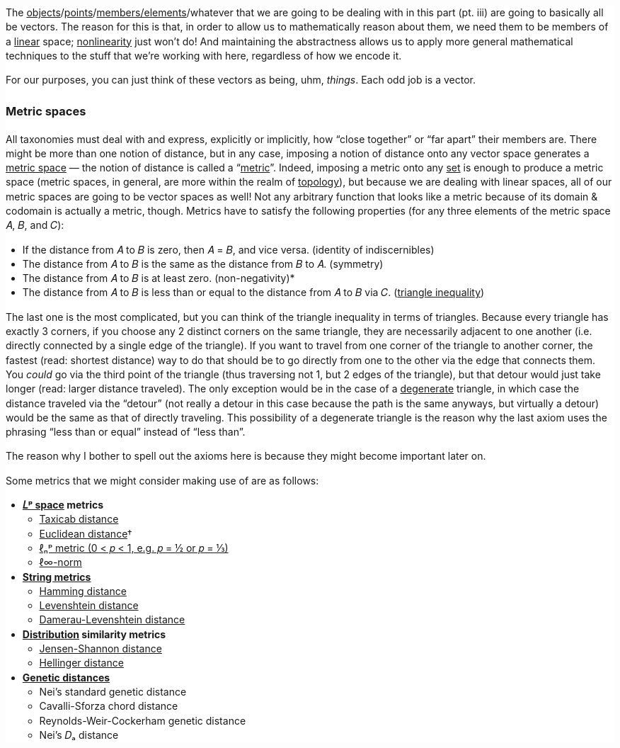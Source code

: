 The [objects](https://en.wikipedia.org/wiki/Mathematical_object)/[points][point]/[members/elements][element]/whatever that we are going to be dealing with in this part (pt. iii) are going to basically all be vectors. The reason for this is that, in order to allow us to mathematically reason about them, we need them to be members of a [linear](https://en.wikipedia.org/wiki/Linear_map) space; [nonlinearity](https://en.wikipedia.org/wiki/Nonlinear_system) just won’t do! And maintaining the abstractness allows us to apply more general mathematical techniques to the stuff that we’re working with here, regardless of how we encode it.

For our purposes, you can just think of these vectors as being, uhm, _things_. Each odd job is a vector.

### Metric spaces

All taxonomies must deal with and express, explicitly or implicitly, how “close together” or “far apart” their members are. There might be more than one notion of distance, but in any case, imposing a notion of distance onto any vector space generates a [metric space](https://en.wikipedia.org/wiki/Metric_space) — the notion of distance is called a “[metric][metric]”. Indeed, imposing a metric onto any [set][set] is enough to produce a metric space (metric spaces, in general, are more within the realm of [topology](https://en.wikipedia.org/wiki/Topology)), but because we are dealing with linear spaces, all of our metric spaces are going to be vector spaces as well! Not any arbitrary function that looks like a metric because of its domain & codomain is actually a metric, though. Metrics have to satisfy the following properties (for any three elements of the metric space 𝐴, 𝐵, and 𝐶):

- If the distance from 𝐴 to 𝐵 is zero, then 𝐴 = 𝐵, and vice versa. (identity of indiscernibles)
- The distance from 𝐴 to 𝐵 is the same as the distance from 𝐵 to 𝐴. (symmetry)
- The distance from 𝐴 to 𝐵 is at least zero. (non-negativity)\*
- The distance from 𝐴 to 𝐵 is less than or equal to the distance from 𝐴 to 𝐵 via 𝐶. ([triangle inequality](https://en.wikipedia.org/wiki/Triangle_inequality))

The last one is the most complicated, but you can think of the triangle inequality in terms of triangles. Because every triangle has exactly 3 corners, if you choose any 2 distinct corners on the same triangle, they are necessarily adjacent to one another (i.e. directly connected by a single edge of the triangle). If you want to travel from one corner of the triangle to another corner, the fastest (read: shortest distance) way to do that should be to go directly from one to the other via the edge that connects them. You _could_ go via the third point of the triangle (thus traversing not 1, but 2 edges of the triangle), but that detour would just take longer (read: larger distance traveled). The only exception would be in the case of a [degenerate][degeneracy] triangle, in which case the distance traveled via the “detour” (not really a detour in this case because the path is the same anyways, but virtually a detour) would be the same as that of directly traveling. This possibility of a degenerate triangle is the reason why the last axiom uses the phrasing “less than or equal” instead of “less than”.

The reason why I bother to spell out the axioms here is because they might become important later on.

Some metrics that we might consider making use of are as follows:

- **[𝐿ᵖ space](https://en.wikipedia.org/wiki/Lp_space) metrics**
    - [Taxicab distance](https://en.wikipedia.org/wiki/Taxicab_geometry)
    - [Euclidean distance](https://en.wikipedia.org/wiki/Euclidean_space)†
    - [ℓₙᵖ metric (0 \< 𝑝 \< 1, e.g. 𝑝 = ½ or 𝑝 = ⅓)](https://en.wikipedia.org/wiki/Lp_space#When_0_%3C_p_%3C_1)
    - [ℓ∞-norm](https://en.wikipedia.org/wiki/L-infinity)
- **[String metrics](https://en.wikipedia.org/wiki/String_metric)**
    - [Hamming distance](https://en.wikipedia.org/wiki/Hamming_distance)
    - [Levenshtein distance](https://en.wikipedia.org/wiki/Levenshtein_distance)
    - [Damerau-Levenshtein distance](https://en.wikipedia.org/wiki/Damerau%E2%80%93Levenshtein_distance)
- **[Distribution](https://en.wikipedia.org/wiki/Probability_distribution) similarity metrics**
    - [Jensen-Shannon distance](https://en.wikipedia.org/wiki/Jensen%E2%80%93Shannon_divergence)
    - [Hellinger distance](https://en.wikipedia.org/wiki/Hellinger_distance)
- **[Genetic distances](https://en.wikipedia.org/wiki/Genetic_distance)**
    - Nei’s standard genetic distance
    - Cavalli-Sforza chord distance
    - Reynolds-Weir-Cockerham genetic distance
    - Nei’s 𝐷ₐ distance

[noise]: https://en.wikipedia.org/wiki/Noise_(electronics)
[image]: https://en.wikipedia.org/wiki/Image_(mathematics)
[degeneracy]: https://en.wikipedia.org/wiki/Degeneracy_(mathematics)#Triangle
[set]: https://en.wikipedia.org/wiki/Set_(mathematics)
[metric]: https://en.wikipedia.org/wiki/Metric_(mathematics)
[vector]: https://en.wikipedia.org/wiki/Vector_(mathematics_and_physics)
[element]: https://en.wikipedia.org/wiki/Element_(mathematics)
[tree]: https://en.wikipedia.org/wiki/Tree_(graph_theory)
[point]: https://en.wikipedia.org/wiki/Point_(geometry)
[independence]: https://en.wikipedia.org/wiki/Independence_(probability_theory)
[dof]: https://en.wikipedia.org/wiki/Degrees_of_freedom_(statistics)